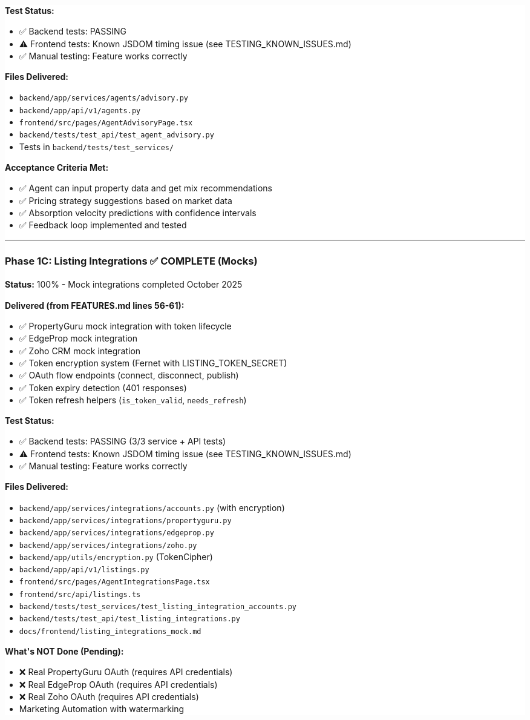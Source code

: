 **Test Status:**
- ✅ Backend tests: PASSING
- ⚠️ Frontend tests: Known JSDOM timing issue (see TESTING_KNOWN_ISSUES.md)
- ✅ Manual testing: Feature works correctly

**Files Delivered:**
- `backend/app/services/agents/advisory.py`
- `backend/app/api/v1/agents.py`
- `frontend/src/pages/AgentAdvisoryPage.tsx`
- `backend/tests/test_api/test_agent_advisory.py`
- Tests in `backend/tests/test_services/`

**Acceptance Criteria Met:**
- ✅ Agent can input property data and get mix recommendations
- ✅ Pricing strategy suggestions based on market data
- ✅ Absorption velocity predictions with confidence intervals
- ✅ Feedback loop implemented and tested

---

### Phase 1C: Listing Integrations ✅ COMPLETE (Mocks)
**Status:** 100% - Mock integrations completed October 2025

**Delivered (from FEATURES.md lines 56-61):**
- ✅ PropertyGuru mock integration with token lifecycle
- ✅ EdgeProp mock integration
- ✅ Zoho CRM mock integration
- ✅ Token encryption system (Fernet with LISTING_TOKEN_SECRET)
- ✅ OAuth flow endpoints (connect, disconnect, publish)
- ✅ Token expiry detection (401 responses)
- ✅ Token refresh helpers (`is_token_valid`, `needs_refresh`)

**Test Status:**
- ✅ Backend tests: PASSING (3/3 service + API tests)
- ⚠️ Frontend tests: Known JSDOM timing issue (see TESTING_KNOWN_ISSUES.md)
- ✅ Manual testing: Feature works correctly

**Files Delivered:**
- `backend/app/services/integrations/accounts.py` (with encryption)
- `backend/app/services/integrations/propertyguru.py`
- `backend/app/services/integrations/edgeprop.py`
- `backend/app/services/integrations/zoho.py`
- `backend/app/utils/encryption.py` (TokenCipher)
- `backend/app/api/v1/listings.py`
- `frontend/src/pages/AgentIntegrationsPage.tsx`
- `frontend/src/api/listings.ts`
- `backend/tests/test_services/test_listing_integration_accounts.py`
- `backend/tests/test_api/test_listing_integrations.py`
- `docs/frontend/listing_integrations_mock.md`

**What's NOT Done (Pending):**
- ❌ Real PropertyGuru OAuth (requires API credentials)
- ❌ Real EdgeProp OAuth (requires API credentials)
- ❌ Real Zoho OAuth (requires API credentials)
- Marketing Automation with watermarking
